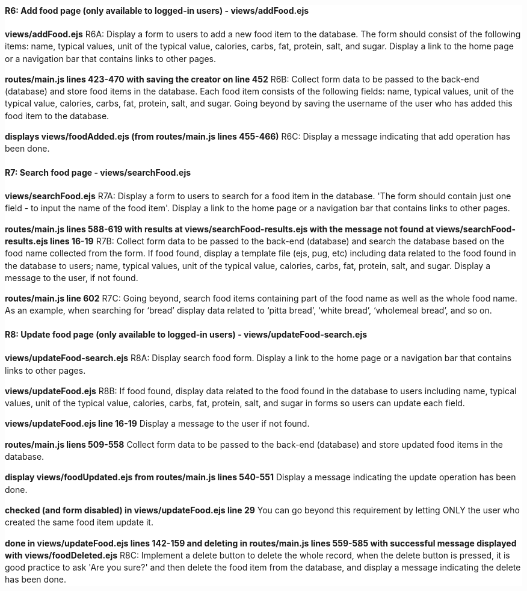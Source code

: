 #### R6: Add food page (only available to logged-in users) - views/addFood.ejs

**views/addFood.ejs** R6A: Display a form to users to add a new food item to the database. The form should consist of the following items: name, typical values, unit of the typical value, calories, carbs, fat, protein, salt, and sugar.  Display a link to the home page or a navigation bar that contains links to other pages. 

**routes/main.js lines 423-470 with saving the creator on line 452** R6B: Collect form data to be passed to the back-end (database) and store food items in the database. Each food item consists of the following fields: name, typical values, unit of the typical value, calories, carbs, fat, protein, salt, and sugar. Going beyond by saving the username of the user who has added this food item to the database.

**displays views/foodAdded.ejs (from routes/main.js lines 455-466)** R6C: Display a message indicating that add operation has been done.

#### R7: Search food page - views/searchFood.ejs 

**views/searchFood.ejs** R7A: Display a form to users to search for a food item in the database. 'The form should contain just one field - to input the name of the food item'. Display a link to the home page or a navigation bar that contains links to other pages.

**routes/main.js lines 588-619 with results at views/searchFood-results.ejs with the message not found at views/searchFood-results.ejs lines 16-19** R7B:  Collect form data to be passed to the back-end (database) and search the database based on the food name collected from the form. If food found, display a template file (ejs, pug, etc) including data related to the food found in the database to users; name, typical values, unit of the typical value, calories, carbs, fat, protein, salt, and sugar. Display a message to the user, if not found.

**routes/main.js line 602** R7C: Going beyond, search food items containing part of the food name as well as the whole food name. As an example, when searching for ‘bread’ display data related to ‘pitta bread’, ‘white bread’, ‘wholemeal bread’, and so on.

#### R8: Update food page (only available to logged-in users) - views/updateFood-search.ejs

**views/updateFood-search.ejs** R8A: Display search food form. Display a link to the home page or a navigation bar that contains links to other pages. 

**views/updateFood.ejs** R8B: If food found, display data related to the food found in the database to users including name, typical values, unit of the typical value, calories, carbs, fat, protein, salt, and sugar in forms so users can update each field. 

**views/updateFood.ejs line 16-19** Display a message to the user if not found. 

**routes/main.js liens 509-558** Collect form data to be passed to the back-end (database) and store updated food items in the database. 

**display views/foodUpdated.ejs from routes/main.js lines 540-551** Display a message indicating the update operation has been done.

**checked (and form disabled) in views/updateFood.ejs line 29** You can go beyond this requirement by letting ONLY the user who created the same food item update it.

**done in views/updateFood.ejs lines 142-159 and deleting in routes/main.js lines 559-585 with successful message displayed with views/foodDeleted.ejs** R8C: Implement a delete button to delete the whole record, when the delete button is pressed, it is good practice to ask 'Are you sure?' and then delete the food item from the database, and display a message indicating the delete has been done. 
